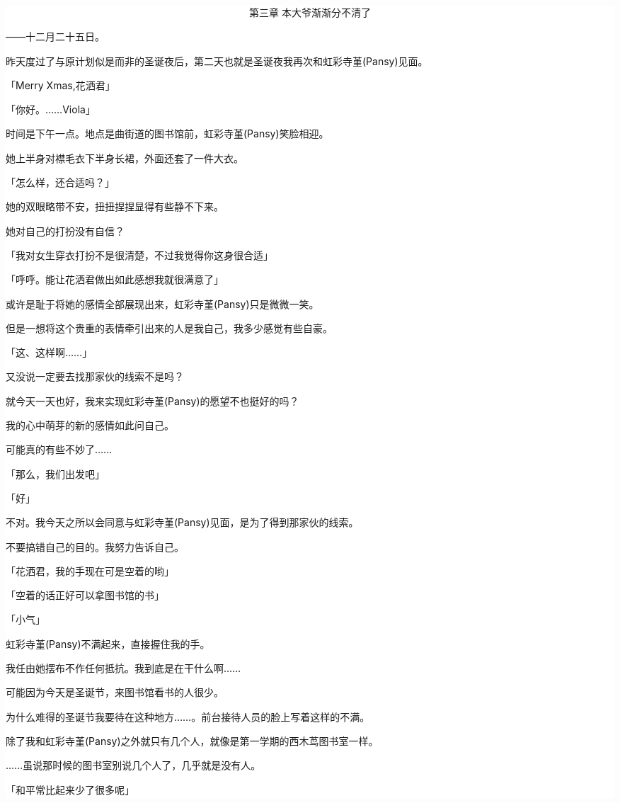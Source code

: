 <p align="center">第三章 本大爷渐渐分不清了</p>

——十二月二十五日。

昨天度过了与原计划似是而非的圣诞夜后，第二天也就是圣诞夜我再次和虹彩寺堇(Pansy)见面。

「Merry Xmas,花洒君」

「你好。……Viola」

时间是下午一点。地点是曲街道的图书馆前，虹彩寺堇(Pansy)笑脸相迎。

她上半身对襟毛衣下半身长裙，外面还套了一件大衣。

「怎么样，还合适吗？」

她的双眼略带不安，扭扭捏捏显得有些静不下来。

她对自己的打扮没有自信？

「我对女生穿衣打扮不是很清楚，不过我觉得你这身很合适」

「呼呼。能让花洒君做出如此感想我就很满意了」

或许是耻于将她的感情全部展现出来，虹彩寺堇(Pansy)只是微微一笑。

但是一想将这个贵重的表情牵引出来的人是我自己，我多少感觉有些自豪。

「这、这样啊……」

又没说一定要去找那家伙的线索不是吗？

就今天一天也好，我来实现虹彩寺堇(Pansy)的愿望不也挺好的吗？

我的心中萌芽的新的感情如此问自己。

可能真的有些不妙了……

「那么，我们出发吧」

「好」

不对。我今天之所以会同意与虹彩寺堇(Pansy)见面，是为了得到那家伙的线索。

不要搞错自己的目的。我努力告诉自己。

「花洒君，我的手现在可是空着的哟」

「空着的话正好可以拿图书馆的书」

「小气」

虹彩寺堇(Pansy)不满起来，直接握住我的手。

我任由她摆布不作任何抵抗。我到底是在干什么啊……

可能因为今天是圣诞节，来图书馆看书的人很少。

为什么难得的圣诞节我要待在这种地方……。前台接待人员的脸上写着这样的不满。

除了我和虹彩寺堇(Pansy)之外就只有几个人，就像是第一学期的西木茑图书室一样。

……虽说那时候的图书室别说几个人了，几乎就是没有人。

「和平常比起来少了很多呢」
